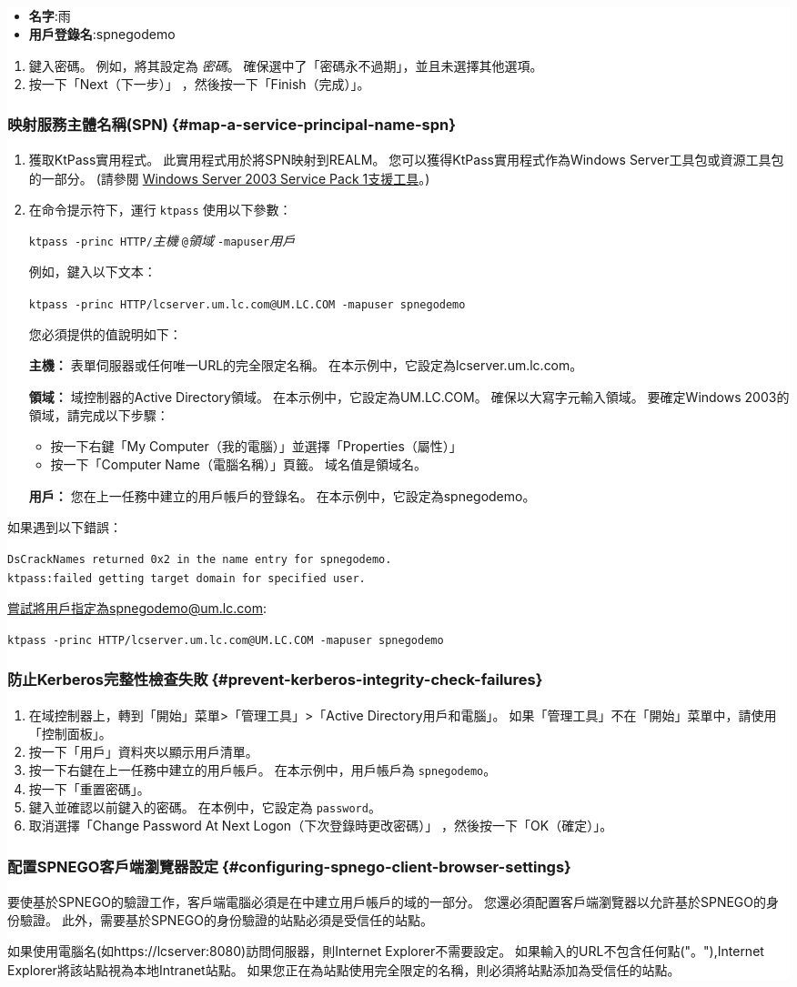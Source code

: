    * **名字**:雨
   * **用戶登錄名**:spnegodemo

1. 鍵入密碼。 例如，將其設定為 *密碼*。 確保選中了「密碼永不過期」，並且未選擇其他選項。
1. 按一下「Next（下一步）」 ，然後按一下「Finish（完成）」。

### 映射服務主體名稱(SPN) {#map-a-service-principal-name-spn}

1. 獲取KtPass實用程式。 此實用程式用於將SPN映射到REALM。 您可以獲得KtPass實用程式作為Windows Server工具包或資源工具包的一部分。 (請參閱 [Windows Server 2003 Service Pack 1支援工具](https://support.microsoft.com/kb/892777)。)
1. 在命令提示符下，運行 `ktpass` 使用以下參數：

   `ktpass -princ HTTP/`*主機* `@`*領域* `-mapuser`*用戶*

   例如，鍵入以下文本：

   `ktpass -princ HTTP/lcserver.um.lc.com@UM.LC.COM -mapuser spnegodemo`

   您必須提供的值說明如下：

   **主機：** 表單伺服器或任何唯一URL的完全限定名稱。 在本示例中，它設定為lcserver.um.lc.com。

   **領域：** 域控制器的Active Directory領域。 在本示例中，它設定為UM.LC.COM。 確保以大寫字元輸入領域。 要確定Windows 2003的領域，請完成以下步驟：

   * 按一下右鍵「My Computer（我的電腦）」並選擇「Properties（屬性）」
   * 按一下「Computer Name（電腦名稱）」頁籤。 域名值是領域名。

   **用戶：** 您在上一任務中建立的用戶帳戶的登錄名。 在本示例中，它設定為spnegodemo。

如果遇到以下錯誤：

```shell
DsCrackNames returned 0x2 in the name entry for spnegodemo.
ktpass:failed getting target domain for specified user.
```

嘗試將用戶指定為spnegodemo@um.lc.com:

```shell
ktpass -princ HTTP/lcserver.um.lc.com@UM.LC.COM -mapuser spnegodemo
```

### 防止Kerberos完整性檢查失敗 {#prevent-kerberos-integrity-check-failures}

1. 在域控制器上，轉到「開始」菜單>「管理工具」>「Active Directory用戶和電腦」。 如果「管理工具」不在「開始」菜單中，請使用「控制面板」。
1. 按一下「用戶」資料夾以顯示用戶清單。
1. 按一下右鍵在上一任務中建立的用戶帳戶。 在本示例中，用戶帳戶為 `spnegodemo`。
1. 按一下「重置密碼」。
1. 鍵入並確認以前鍵入的密碼。 在本例中，它設定為 `password`。
1. 取消選擇「Change Password At Next Logon（下次登錄時更改密碼）」 ，然後按一下「OK（確定）」。

### 配置SPNEGO客戶端瀏覽器設定 {#configuring-spnego-client-browser-settings}

要使基於SPNEGO的驗證工作，客戶端電腦必須是在中建立用戶帳戶的域的一部分。 您還必須配置客戶端瀏覽器以允許基於SPNEGO的身份驗證。 此外，需要基於SPNEGO的身份驗證的站點必須是受信任的站點。

如果使用電腦名(如https://lcserver:8080)訪問伺服器，則Internet Explorer不需要設定。 如果輸入的URL不包含任何點(&quot;。&quot;),Internet Explorer將該站點視為本地Intranet站點。 如果您正在為站點使用完全限定的名稱，則必須將站點添加為受信任的站點。

